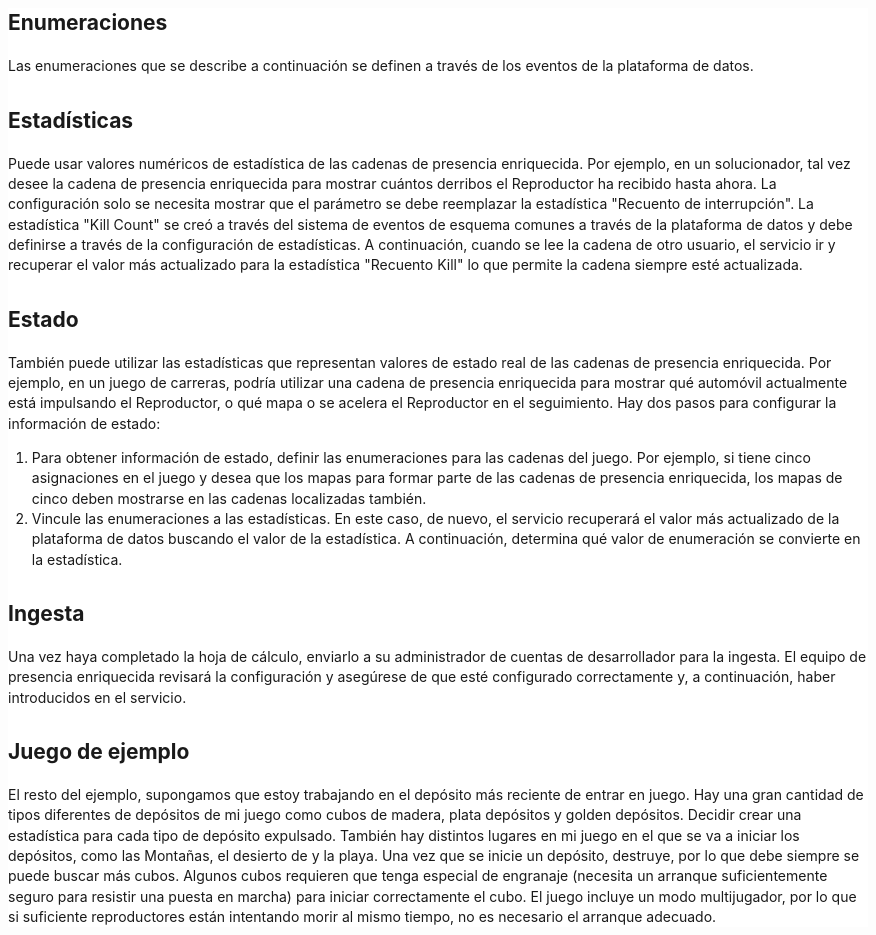
## <a name="enumerations"></a>Enumeraciones

Las enumeraciones que se describe a continuación se definen a través de los eventos de la plataforma de datos.


## <a name="statistics"></a>Estadísticas

Puede usar valores numéricos de estadística de las cadenas de presencia enriquecida. Por ejemplo, en un solucionador, tal vez desee la cadena de presencia enriquecida para mostrar cuántos derribos el Reproductor ha recibido hasta ahora. La configuración solo se necesita mostrar que el parámetro se debe reemplazar la estadística "Recuento de interrupción". La estadística "Kill Count" se creó a través del sistema de eventos de esquema comunes a través de la plataforma de datos y debe definirse a través de la configuración de estadísticas. A continuación, cuando se lee la cadena de otro usuario, el servicio ir y recuperar el valor más actualizado para la estadística "Recuento Kill" lo que permite la cadena siempre esté actualizada.


## <a name="state"></a>Estado

También puede utilizar las estadísticas que representan valores de estado real de las cadenas de presencia enriquecida. Por ejemplo, en un juego de carreras, podría utilizar una cadena de presencia enriquecida para mostrar qué automóvil actualmente está impulsando el Reproductor, o qué mapa o se acelera el Reproductor en el seguimiento. Hay dos pasos para configurar la información de estado:

1.  Para obtener información de estado, definir las enumeraciones para las cadenas del juego. Por ejemplo, si tiene cinco asignaciones en el juego y desea que los mapas para formar parte de las cadenas de presencia enriquecida, los mapas de cinco deben mostrarse en las cadenas localizadas también.
2.  Vincule las enumeraciones a las estadísticas. En este caso, de nuevo, el servicio recuperará el valor más actualizado de la plataforma de datos buscando el valor de la estadística. A continuación, determina qué valor de enumeración se convierte en la estadística.


## <a name="ingestion"></a>Ingesta

Una vez haya completado la hoja de cálculo, enviarlo a su administrador de cuentas de desarrollador para la ingesta. El equipo de presencia enriquecida revisará la configuración y asegúrese de que esté configurado correctamente y, a continuación, haber introducidos en el servicio.


## <a name="example-game"></a>Juego de ejemplo

El resto del ejemplo, supongamos que estoy trabajando en el depósito más reciente de entrar en juego. Hay una gran cantidad de tipos diferentes de depósitos de mi juego como cubos de madera, plata depósitos y golden depósitos. Decidir crear una estadística para cada tipo de depósito expulsado. También hay distintos lugares en mi juego en el que se va a iniciar los depósitos, como las Montañas, el desierto de y la playa. Una vez que se inicie un depósito, destruye, por lo que debe siempre se puede buscar más cubos. Algunos cubos requieren que tenga especial de engranaje (necesita un arranque suficientemente seguro para resistir una puesta en marcha) para iniciar correctamente el cubo. El juego incluye un modo multijugador, por lo que si suficiente reproductores están intentando morir al mismo tiempo, no es necesario el arranque adecuado.
